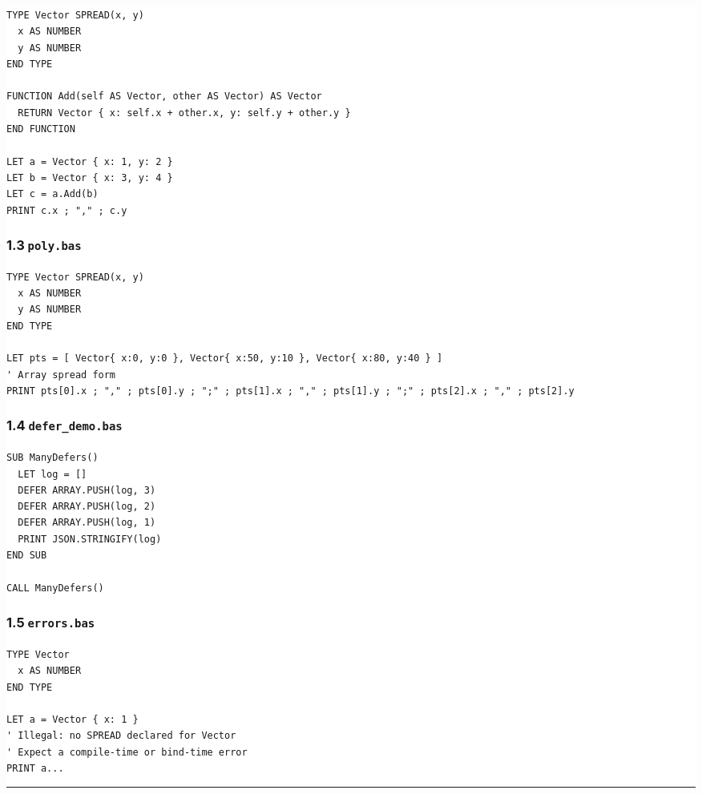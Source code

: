 ```basic
TYPE Vector SPREAD(x, y)
  x AS NUMBER
  y AS NUMBER
END TYPE

FUNCTION Add(self AS Vector, other AS Vector) AS Vector
  RETURN Vector { x: self.x + other.x, y: self.y + other.y }
END FUNCTION

LET a = Vector { x: 1, y: 2 }
LET b = Vector { x: 3, y: 4 }
LET c = a.Add(b)
PRINT c.x ; "," ; c.y
```

### 1.3 `poly.bas`

```basic
TYPE Vector SPREAD(x, y)
  x AS NUMBER
  y AS NUMBER
END TYPE

LET pts = [ Vector{ x:0, y:0 }, Vector{ x:50, y:10 }, Vector{ x:80, y:40 } ]
' Array spread form
PRINT pts[0].x ; "," ; pts[0].y ; ";" ; pts[1].x ; "," ; pts[1].y ; ";" ; pts[2].x ; "," ; pts[2].y
```

### 1.4 `defer_demo.bas`

```basic
SUB ManyDefers()
  LET log = []
  DEFER ARRAY.PUSH(log, 3)
  DEFER ARRAY.PUSH(log, 2)
  DEFER ARRAY.PUSH(log, 1)
  PRINT JSON.STRINGIFY(log)
END SUB

CALL ManyDefers()
```

### 1.5 `errors.bas`

```basic
TYPE Vector
  x AS NUMBER
END TYPE

LET a = Vector { x: 1 }
' Illegal: no SPREAD declared for Vector
' Expect a compile-time or bind-time error
PRINT a...
```

---